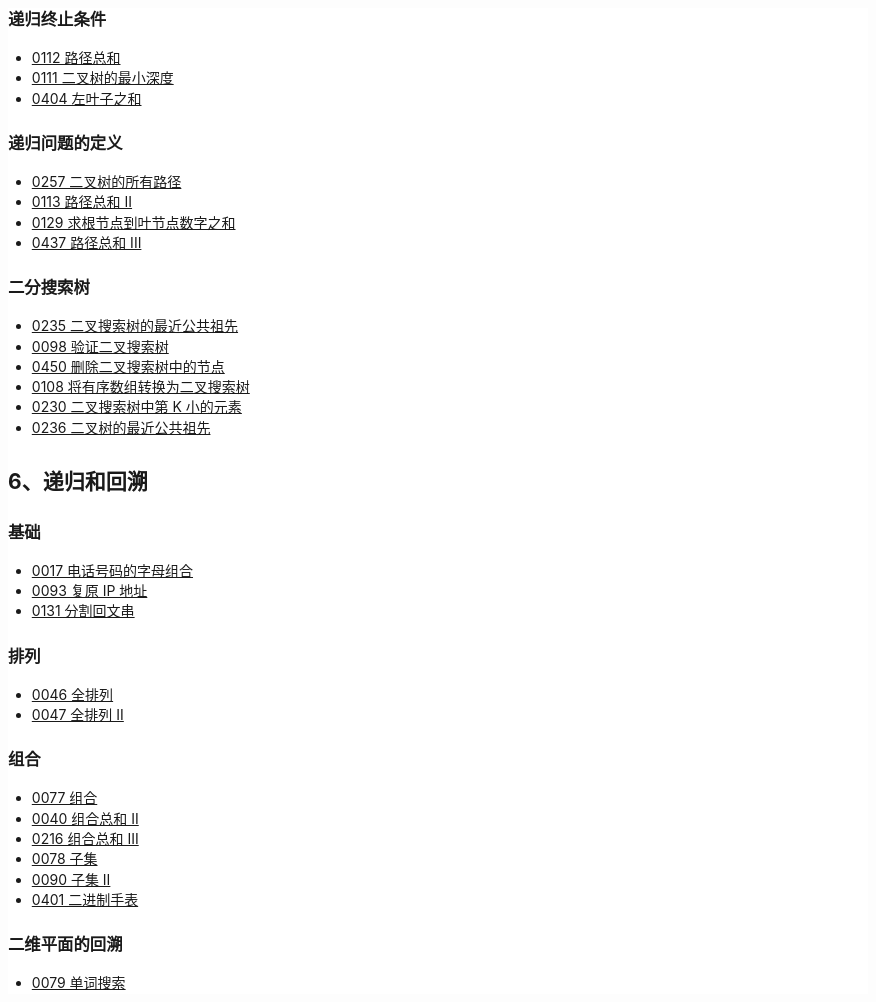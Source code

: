 
### 递归终止条件

- [0112  路径总和]()
- [0111  二叉树的最小深度]()
- [0404  左叶子之和]()


### 递归问题的定义

- [0257  二叉树的所有路径]()
- [0113  路径总和 II]()
- [0129  求根节点到叶节点数字之和]()
- [0437  路径总和 III]()


### 二分搜索树

- [0235  二叉搜索树的最近公共祖先]()
- [0098  验证二叉搜索树]()
- [0450  删除二叉搜索树中的节点]()
- [0108  将有序数组转换为二叉搜索树]()
- [0230  二叉搜索树中第 K 小的元素]()
- [0236  二叉树的最近公共祖先]()



## 6、递归和回溯

### 基础

- [0017  电话号码的字母组合]()
- [0093  复原 IP 地址]()
- [0131  分割回文串]()


### 排列

- [0046  全排列]()
- [0047  全排列 II]()


### 组合

- [0077  组合]()
- [0040  组合总和 II]()
- [0216  组合总和 III]()
- [0078  子集]()
- [0090  子集 II]()
- [0401  二进制手表]()


### 二维平面的回溯

- [0079  单词搜索]()
